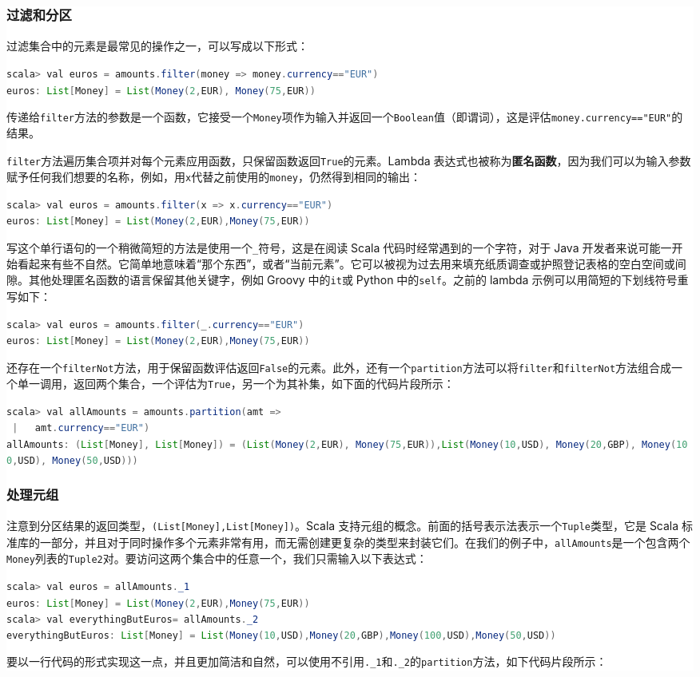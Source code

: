 ### 过滤和分区

过滤集合中的元素是最常见的操作之一，可以写成以下形式：

```java
scala> val euros = amounts.filter(money => money.currency=="EUR")
euros: List[Money] = List(Money(2,EUR), Money(75,EUR))

```

传递给`filter`方法的参数是一个函数，它接受一个`Money`项作为输入并返回一个`Boolean`值（即谓词），这是评估`money.currency=="EUR"`的结果。

`filter`方法遍历集合项并对每个元素应用函数，只保留函数返回`True`的元素。Lambda 表达式也被称为**匿名函数**，因为我们可以为输入参数赋予任何我们想要的名称，例如，用`x`代替之前使用的`money`，仍然得到相同的输出：

```java
scala> val euros = amounts.filter(x => x.currency=="EUR")
euros: List[Money] = List(Money(2,EUR),Money(75,EUR))

```

写这个单行语句的一个稍微简短的方法是使用一个`_`符号，这是在阅读 Scala 代码时经常遇到的一个字符，对于 Java 开发者来说可能一开始看起来有些不自然。它简单地意味着“那个东西”，或者“当前元素”。它可以被视为过去用来填充纸质调查或护照登记表格的空白空间或间隙。其他处理匿名函数的语言保留其他关键字，例如 Groovy 中的`it`或 Python 中的`self`。之前的 lambda 示例可以用简短的下划线符号重写如下：

```java
scala> val euros = amounts.filter(_.currency=="EUR")
euros: List[Money] = List(Money(2,EUR),Money(75,EUR))

```

还存在一个`filterNot`方法，用于保留函数评估返回`False`的元素。此外，还有一个`partition`方法可以将`filter`和`filterNot`方法组合成一个单一调用，返回两个集合，一个评估为`True`，另一个为其补集，如下面的代码片段所示：

```java
scala> val allAmounts = amounts.partition(amt =>
 |   amt.currency=="EUR")
allAmounts: (List[Money], List[Money]) = (List(Money(2,EUR), Money(75,EUR)),List(Money(10,USD), Money(20,GBP), Money(100,USD), Money(50,USD)))

```

### 处理元组

注意到分区结果的返回类型，`(List[Money],List[Money])`。Scala 支持元组的概念。前面的括号表示法表示一个`Tuple`类型，它是 Scala 标准库的一部分，并且对于同时操作多个元素非常有用，而无需创建更复杂的类型来封装它们。在我们的例子中，`allAmounts`是一个包含两个`Money`列表的`Tuple2`对。要访问这两个集合中的任意一个，我们只需输入以下表达式：

```java
scala> val euros = allAmounts._1
euros: List[Money] = List(Money(2,EUR),Money(75,EUR))
scala> val everythingButEuros= allAmounts._2
everythingButEuros: List[Money] = List(Money(10,USD),Money(20,GBP),Money(100,USD),Money(50,USD))

```

要以一行代码的形式实现这一点，并且更加简洁和自然，可以使用不引用`._1`和`._2`的`partition`方法，如下代码片段所示：
